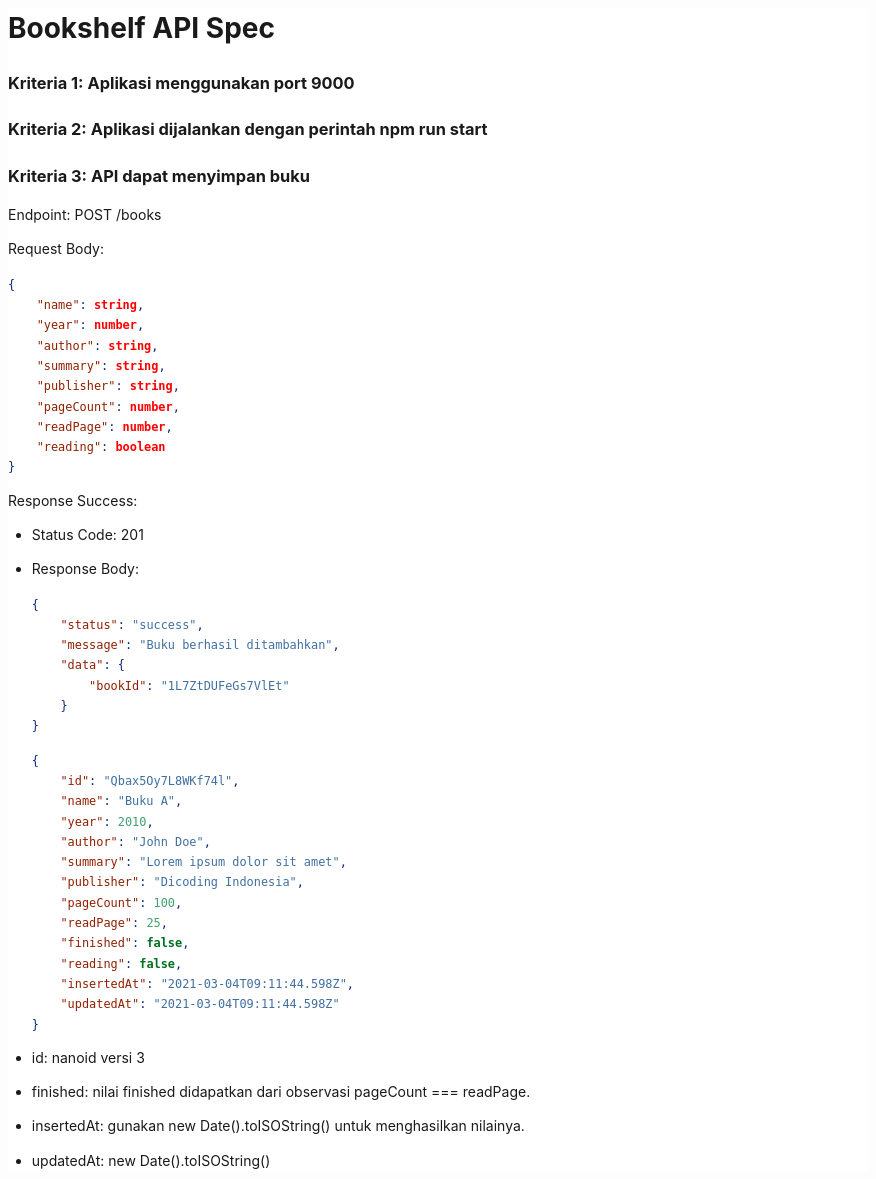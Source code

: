 # Bookshelf API Spec

### Kriteria 1: Aplikasi menggunakan port 9000

### Kriteria 2: Aplikasi dijalankan dengan perintah npm run start

### Kriteria 3: API dapat menyimpan buku
Endpoint: POST /books

Request Body:
```json
{
    "name": string,
    "year": number,
    "author": string,
    "summary": string,
    "publisher": string,
    "pageCount": number,
    "readPage": number,
    "reading": boolean
}
```

Response Success:
- Status Code: 201
- Response Body:
  ```json
  {
      "status": "success",
      "message": "Buku berhasil ditambahkan",
      "data": {
          "bookId": "1L7ZtDUFeGs7VlEt"
      }
  }
  ```

  ```json
  {
      "id": "Qbax5Oy7L8WKf74l",
      "name": "Buku A",
      "year": 2010,
      "author": "John Doe",
      "summary": "Lorem ipsum dolor sit amet",
      "publisher": "Dicoding Indonesia",
      "pageCount": 100,
      "readPage": 25,
      "finished": false,
      "reading": false,
      "insertedAt": "2021-03-04T09:11:44.598Z",
      "updatedAt": "2021-03-04T09:11:44.598Z"
  }
  ```
- id: nanoid versi 3
- finished: nilai finished didapatkan dari observasi pageCount === readPage.
- insertedAt: gunakan new Date().toISOString() untuk menghasilkan nilainya.
- updatedAt: new Date().toISOString()
